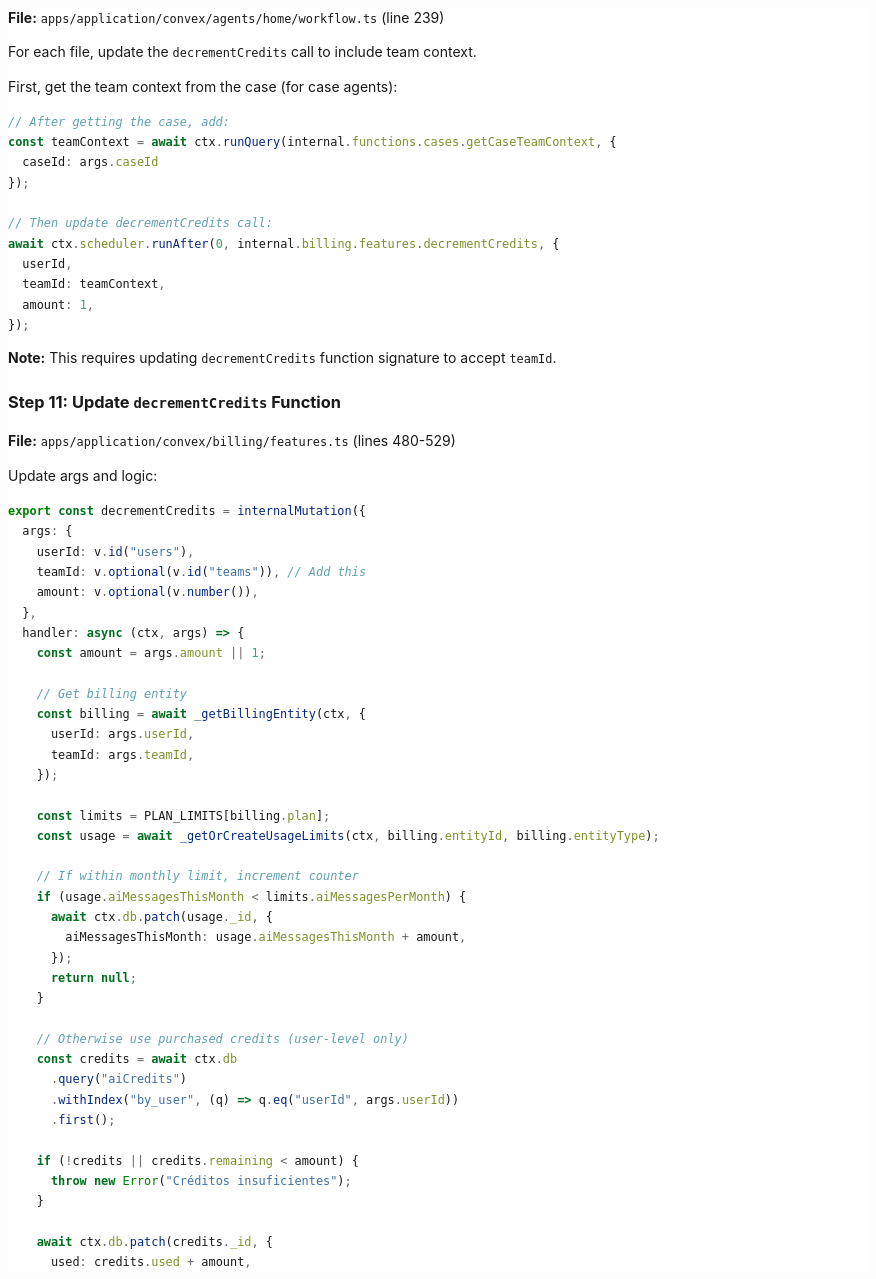 **File:** `apps/application/convex/agents/home/workflow.ts` (line 239)

For each file, update the `decrementCredits` call to include team context.

First, get the team context from the case (for case agents):

```typescript
// After getting the case, add:
const teamContext = await ctx.runQuery(internal.functions.cases.getCaseTeamContext, {
  caseId: args.caseId
});

// Then update decrementCredits call:
await ctx.scheduler.runAfter(0, internal.billing.features.decrementCredits, {
  userId,
  teamId: teamContext,
  amount: 1,
});
```

**Note:** This requires updating `decrementCredits` function signature to accept `teamId`.

### Step 11: Update `decrementCredits` Function

**File:** `apps/application/convex/billing/features.ts` (lines 480-529)

Update args and logic:

```typescript
export const decrementCredits = internalMutation({
  args: {
    userId: v.id("users"),
    teamId: v.optional(v.id("teams")), // Add this
    amount: v.optional(v.number()),
  },
  handler: async (ctx, args) => {
    const amount = args.amount || 1;
    
    // Get billing entity
    const billing = await _getBillingEntity(ctx, {
      userId: args.userId,
      teamId: args.teamId,
    });
    
    const limits = PLAN_LIMITS[billing.plan];
    const usage = await _getOrCreateUsageLimits(ctx, billing.entityId, billing.entityType);

    // If within monthly limit, increment counter
    if (usage.aiMessagesThisMonth < limits.aiMessagesPerMonth) {
      await ctx.db.patch(usage._id, {
        aiMessagesThisMonth: usage.aiMessagesThisMonth + amount,
      });
      return null;
    }

    // Otherwise use purchased credits (user-level only)
    const credits = await ctx.db
      .query("aiCredits")
      .withIndex("by_user", (q) => q.eq("userId", args.userId))
      .first();

    if (!credits || credits.remaining < amount) {
      throw new Error("Créditos insuficientes");
    }

    await ctx.db.patch(credits._id, {
      used: credits.used + amount,
```